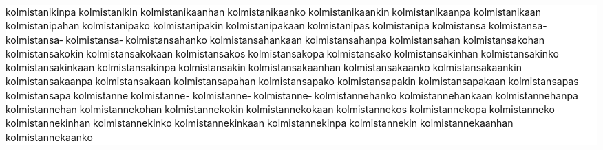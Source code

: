 kolmistanikinpa
kolmistanikin
kolmistanikaanhan
kolmistanikaanko
kolmistanikaankin
kolmistanikaanpa
kolmistanikaan
kolmistanipahan
kolmistanipako
kolmistanipakin
kolmistanipakaan
kolmistanipas
kolmistanipa
kolmistansa
kolmistansa-
kolmistansa‐
kolmistansa‑
kolmistansahanko
kolmistansahankaan
kolmistansahanpa
kolmistansahan
kolmistansakohan
kolmistansakokin
kolmistansakokaan
kolmistansakos
kolmistansakopa
kolmistansako
kolmistansakinhan
kolmistansakinko
kolmistansakinkaan
kolmistansakinpa
kolmistansakin
kolmistansakaanhan
kolmistansakaanko
kolmistansakaankin
kolmistansakaanpa
kolmistansakaan
kolmistansapahan
kolmistansapako
kolmistansapakin
kolmistansapakaan
kolmistansapas
kolmistansapa
kolmistanne
kolmistanne-
kolmistanne‐
kolmistanne‑
kolmistannehanko
kolmistannehankaan
kolmistannehanpa
kolmistannehan
kolmistannekohan
kolmistannekokin
kolmistannekokaan
kolmistannekos
kolmistannekopa
kolmistanneko
kolmistannekinhan
kolmistannekinko
kolmistannekinkaan
kolmistannekinpa
kolmistannekin
kolmistannekaanhan
kolmistannekaanko